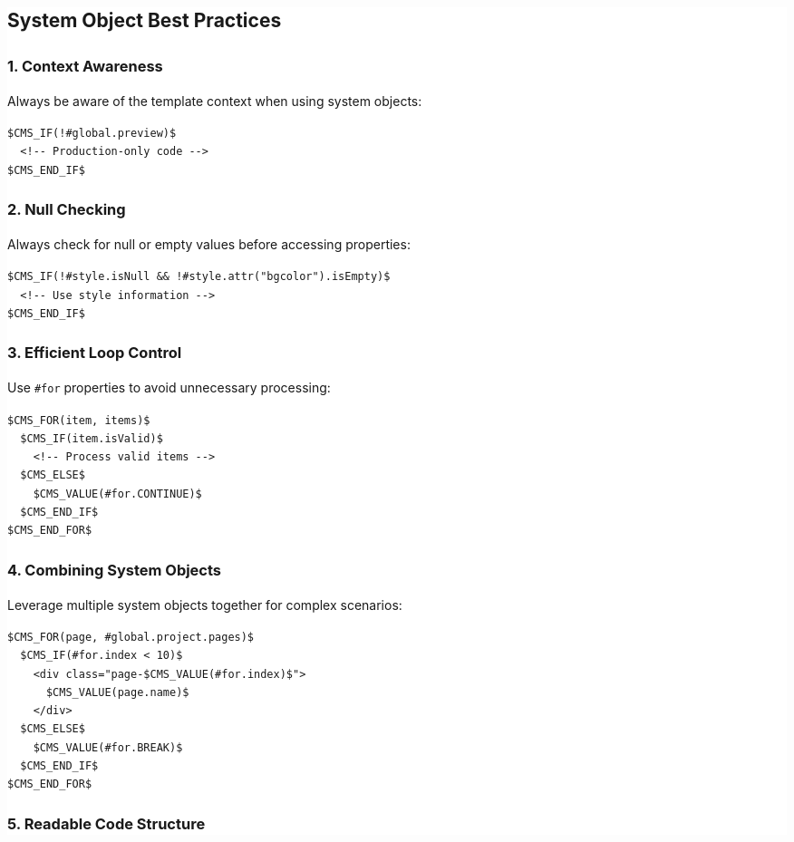 ## System Object Best Practices

### 1. Context Awareness

Always be aware of the template context when using system objects:

```
$CMS_IF(!#global.preview)$
  <!-- Production-only code -->
$CMS_END_IF$
```

### 2. Null Checking

Always check for null or empty values before accessing properties:

```
$CMS_IF(!#style.isNull && !#style.attr("bgcolor").isEmpty)$
  <!-- Use style information -->
$CMS_END_IF$
```

### 3. Efficient Loop Control

Use `#for` properties to avoid unnecessary processing:

```
$CMS_FOR(item, items)$
  $CMS_IF(item.isValid)$
    <!-- Process valid items -->
  $CMS_ELSE$
    $CMS_VALUE(#for.CONTINUE)$
  $CMS_END_IF$
$CMS_END_FOR$
```

### 4. Combining System Objects

Leverage multiple system objects together for complex scenarios:

```
$CMS_FOR(page, #global.project.pages)$
  $CMS_IF(#for.index < 10)$
    <div class="page-$CMS_VALUE(#for.index)$">
      $CMS_VALUE(page.name)$
    </div>
  $CMS_ELSE$
    $CMS_VALUE(#for.BREAK)$
  $CMS_END_IF$
$CMS_END_FOR$
```

### 5. Readable Code Structure
